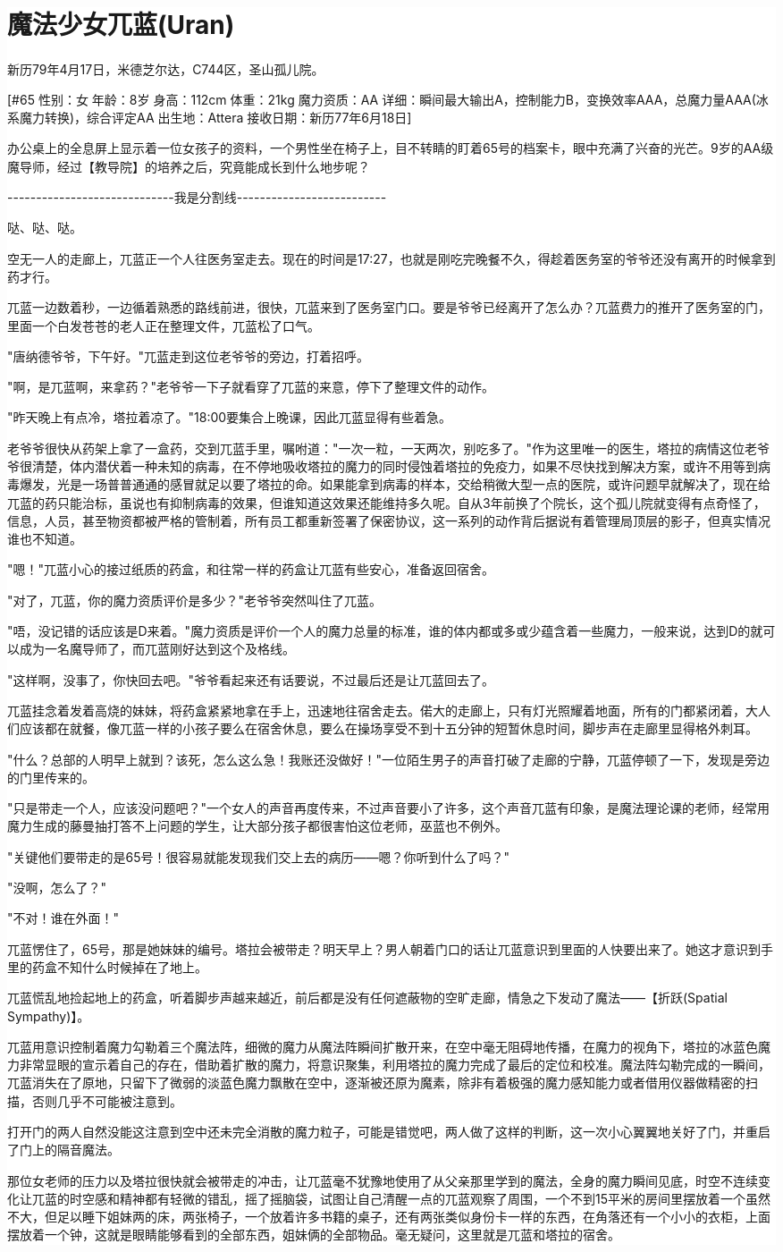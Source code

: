 # 魔法少女兀蓝(Uran)

新历79年4月17日，米德芝尔达，C744区，圣山孤儿院。

[#65 性别：女 年龄：8岁 身高：112cm 体重：21kg
魔力资质：AA 详细：瞬间最大输出A，控制能力B，变换效率AAA，总魔力量AAA(冰系魔力转换)，综合评定AA
出生地：Attera 接收日期：新历77年6月18日]

办公桌上的全息屏上显示着一位女孩子的资料，一个男性坐在椅子上，目不转睛的盯着65号的档案卡，眼中充满了兴奋的光芒。9岁的AA级魔导师，经过【教导院】的培养之后，究竟能成长到什么地步呢？

-----------------------------我是分割线--------------------------

哒、哒、哒。

空无一人的走廊上，兀蓝正一个人往医务室走去。现在的时间是17:27，也就是刚吃完晚餐不久，得趁着医务室的爷爷还没有离开的时候拿到药才行。

兀蓝一边数着秒，一边循着熟悉的路线前进，很快，兀蓝来到了医务室门口。要是爷爷已经离开了怎么办？兀蓝费力的推开了医务室的门，里面一个白发苍苍的老人正在整理文件，兀蓝松了口气。

"唐纳德爷爷，下午好。"兀蓝走到这位老爷爷的旁边，打着招呼。

"啊，是兀蓝啊，来拿药？"老爷爷一下子就看穿了兀蓝的来意，停下了整理文件的动作。

"昨天晚上有点冷，塔拉着凉了。"18:00要集合上晚课，因此兀蓝显得有些着急。

老爷爷很快从药架上拿了一盒药，交到兀蓝手里，嘱咐道："一次一粒，一天两次，别吃多了。"作为这里唯一的医生，塔拉的病情这位老爷爷很清楚，体内潜伏着一种未知的病毒，在不停地吸收塔拉的魔力的同时侵蚀着塔拉的免疫力，如果不尽快找到解决方案，或许不用等到病毒爆发，光是一场普普通通的感冒就足以要了塔拉的命。如果能拿到病毒的样本，交给稍微大型一点的医院，或许问题早就解决了，现在给兀蓝的药只能治标，虽说也有抑制病毒的效果，但谁知道这效果还能维持多久呢。自从3年前换了个院长，这个孤儿院就变得有点奇怪了，信息，人员，甚至物资都被严格的管制着，所有员工都重新签署了保密协议，这一系列的动作背后据说有着管理局顶层的影子，但真实情况谁也不知道。

"嗯！"兀蓝小心的接过纸质的药盒，和往常一样的药盒让兀蓝有些安心，准备返回宿舍。

"对了，兀蓝，你的魔力资质评价是多少？"老爷爷突然叫住了兀蓝。

"唔，没记错的话应该是D来着。"魔力资质是评价一个人的魔力总量的标准，谁的体内都或多或少蕴含着一些魔力，一般来说，达到D的就可以成为一名魔导师了，而兀蓝刚好达到这个及格线。

"这样啊，没事了，你快回去吧。"爷爷看起来还有话要说，不过最后还是让兀蓝回去了。

兀蓝挂念着发着高烧的妹妹，将药盒紧紧地拿在手上，迅速地往宿舍走去。偌大的走廊上，只有灯光照耀着地面，所有的门都紧闭着，大人们应该都在就餐，像兀蓝一样的小孩子要么在宿舍休息，要么在操场享受不到十五分钟的短暂休息时间，脚步声在走廊里显得格外刺耳。

"什么？总部的人明早上就到？该死，怎么这么急！我账还没做好！"一位陌生男子的声音打破了走廊的宁静，兀蓝停顿了一下，发现是旁边的门里传来的。

"只是带走一个人，应该没问题吧？"一个女人的声音再度传来，不过声音要小了许多，这个声音兀蓝有印象，是魔法理论课的老师，经常用魔力生成的藤曼抽打答不上问题的学生，让大部分孩子都很害怕这位老师，巫蓝也不例外。

"关键他们要带走的是65号！很容易就能发现我们交上去的病历——嗯？你听到什么了吗？"

"没啊，怎么了？"

"不对！谁在外面！"

兀蓝愣住了，65号，那是她妹妹的编号。塔拉会被带走？明天早上？男人朝着门口的话让兀蓝意识到里面的人快要出来了。她这才意识到手里的药盒不知什么时候掉在了地上。

兀蓝慌乱地捡起地上的药盒，听着脚步声越来越近，前后都是没有任何遮蔽物的空旷走廊，情急之下发动了魔法——【折跃(Spatial Sympathy)】。

兀蓝用意识控制着魔力勾勒着三个魔法阵，细微的魔力从魔法阵瞬间扩散开来，在空中毫无阻碍地传播，在魔力的视角下，塔拉的冰蓝色魔力非常显眼的宣示着自己的存在，借助着扩散的魔力，将意识聚集，利用塔拉的魔力完成了最后的定位和校准。魔法阵勾勒完成的一瞬间，兀蓝消失在了原地，只留下了微弱的淡蓝色魔力飘散在空中，逐渐被还原为魔素，除非有着极强的魔力感知能力或者借用仪器做精密的扫描，否则几乎不可能被注意到。

打开门的两人自然没能这注意到空中还未完全消散的魔力粒子，可能是错觉吧，两人做了这样的判断，这一次小心翼翼地关好了门，并重启了门上的隔音魔法。

那位女老师的压力以及塔拉很快就会被带走的冲击，让兀蓝毫不犹豫地使用了从父亲那里学到的魔法，全身的魔力瞬间见底，时空不连续变化让兀蓝的时空感和精神都有轻微的错乱，摇了摇脑袋，试图让自己清醒一点的兀蓝观察了周围，一个不到15平米的房间里摆放着一个虽然不大，但足以睡下姐妹两的床，两张椅子，一个放着许多书籍的桌子，还有两张类似身份卡一样的东西，在角落还有一个小小的衣柜，上面摆放着一个钟，这就是眼睛能够看到的全部东西，姐妹俩的全部物品。毫无疑问，这里就是兀蓝和塔拉的宿舍。
